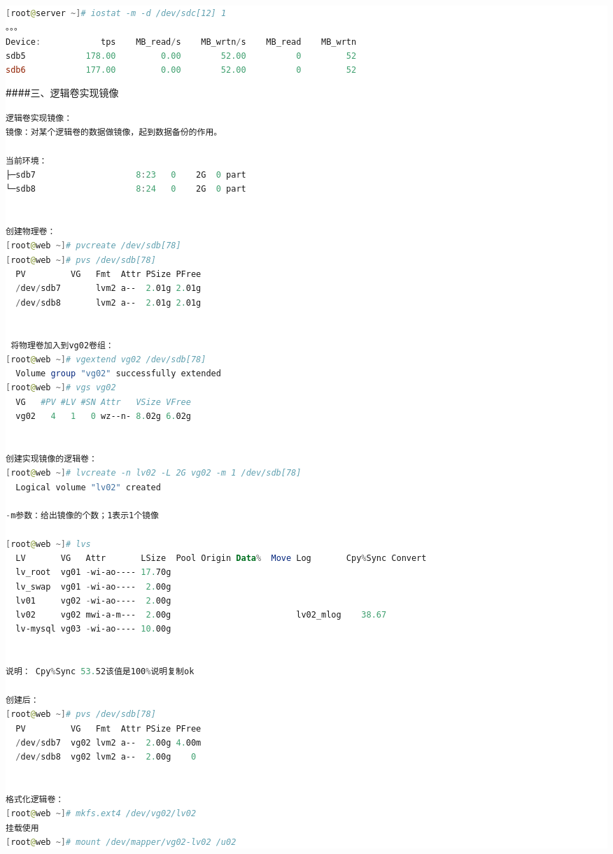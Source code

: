 ~~~powershell
[root@server ~]# iostat -m -d /dev/sdc[12] 1
。。。
Device:            tps    MB_read/s    MB_wrtn/s    MB_read    MB_wrtn
sdb5            178.00         0.00        52.00          0         52
sdb6            177.00         0.00        52.00          0         52

~~~

####三、逻辑卷实现镜像

~~~powershell
逻辑卷实现镜像：
镜像：对某个逻辑卷的数据做镜像，起到数据备份的作用。

当前环境：
├─sdb7                    8:23   0    2G  0 part 
└─sdb8                    8:24   0    2G  0 part 


创建物理卷：
[root@web ~]# pvcreate /dev/sdb[78]
[root@web ~]# pvs /dev/sdb[78]
  PV         VG   Fmt  Attr PSize PFree
  /dev/sdb7       lvm2 a--  2.01g 2.01g
  /dev/sdb8       lvm2 a--  2.01g 2.01g

  
 将物理卷加入到vg02卷组：
[root@web ~]# vgextend vg02 /dev/sdb[78]
  Volume group "vg02" successfully extended
[root@web ~]# vgs vg02
  VG   #PV #LV #SN Attr   VSize VFree
  vg02   4   1   0 wz--n- 8.02g 6.02g


创建实现镜像的逻辑卷：
[root@web ~]# lvcreate -n lv02 -L 2G vg02 -m 1 /dev/sdb[78]
  Logical volume "lv02" created

-m参数：给出镜像的个数；1表示1个镜像

[root@web ~]# lvs
  LV       VG   Attr       LSize  Pool Origin Data%  Move Log       Cpy%Sync Convert
  lv_root  vg01 -wi-ao---- 17.70g                                                   
  lv_swap  vg01 -wi-ao----  2.00g                                                   
  lv01     vg02 -wi-ao----  2.00g                                                   
  lv02     vg02 mwi-a-m---  2.00g                         lv02_mlog    38.67        
  lv-mysql vg03 -wi-ao---- 10.00g                                                   
   

说明： Cpy%Sync 53.52该值是100%说明复制ok 

创建后：
[root@web ~]# pvs /dev/sdb[78]
  PV         VG   Fmt  Attr PSize PFree
  /dev/sdb7  vg02 lvm2 a--  2.00g 4.00m
  /dev/sdb8  vg02 lvm2 a--  2.00g    0 


格式化逻辑卷：
[root@web ~]# mkfs.ext4 /dev/vg02/lv02
挂载使用
[root@web ~]# mount /dev/mapper/vg02-lv02 /u02

~~~